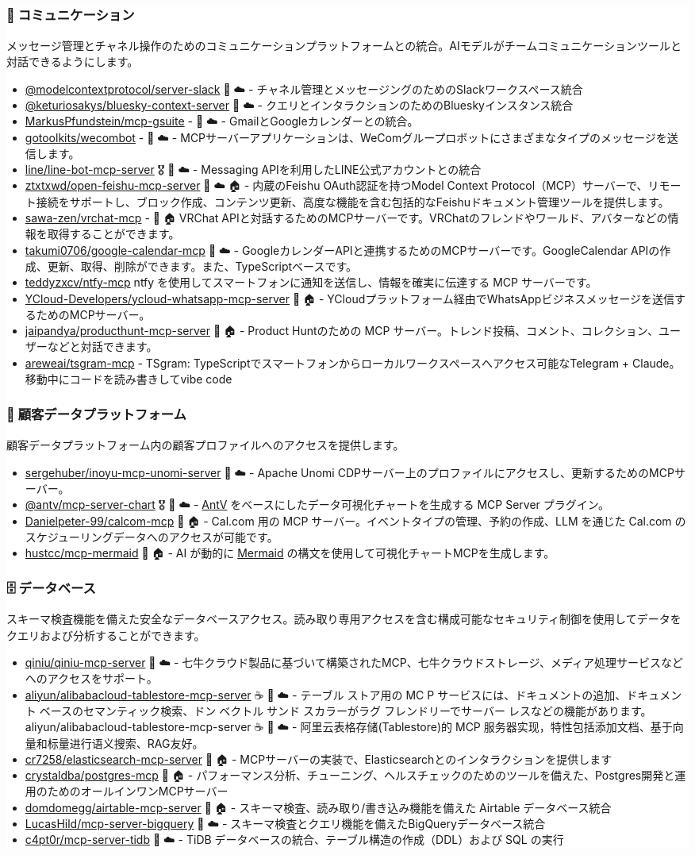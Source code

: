 ### 💬 <a name="communication"></a>コミュニケーション

メッセージ管理とチャネル操作のためのコミュニケーションプラットフォームとの統合。AIモデルがチームコミュニケーションツールと対話できるようにします。

- [@modelcontextprotocol/server-slack](https://github.com/modelcontextprotocol/servers/tree/main/src/slack) 📇 ☁️ - チャネル管理とメッセージングのためのSlackワークスペース統合
- [@keturiosakys/bluesky-context-server](https://github.com/keturiosakys/bluesky-context-server) 📇 ☁️ - クエリとインタラクションのためのBlueskyインスタンス統合
- [MarkusPfundstein/mcp-gsuite](https://github.com/MarkusPfundstein/mcp-gsuite) - 🐍 ☁️ - GmailとGoogleカレンダーとの統合。
- [gotoolkits/wecombot](https://github.com/gotoolkits/mcp-wecombot-server.git) - 🚀 ☁️  - MCPサーバーアプリケーションは、WeComグループロボットにさまざまなタイプのメッセージを送信します。
- [line/line-bot-mcp-server](https://github.com/line/line-bot-mcp-server) 🎖 📇 ☁️ - Messaging APIを利用したLINE公式アカウントとの統合
- [ztxtxwd/open-feishu-mcp-server](https://github.com/ztxtxwd/open-feishu-mcp-server) 📇 ☁️ 🏠 - 内蔵のFeishu OAuth認証を持つModel Context Protocol（MCP）サーバーで、リモート接続をサポートし、ブロック作成、コンテンツ更新、高度な機能を含む包括的なFeishuドキュメント管理ツールを提供します。
- [sawa-zen/vrchat-mcp](https://github.com/sawa-zen/vrchat-mcp) - 📇 🏠 VRChat APIと対話するためのMCPサーバーです。VRChatのフレンドやワールド、アバターなどの情報を取得することができます。
- [takumi0706/google-calendar-mcp](https://github.com/takumi0706/google-calendar-mcp) 📇 ☁️ - GoogleカレンダーAPIと連携するためのMCPサーバーです。GoogleCalendar APIの作成、更新、取得、削除ができます。また、TypeScriptベースです。
- [teddyzxcv/ntfy-mcp](https://github.com/teddyzxcv/ntfy-mcp) ntfy を使用してスマートフォンに通知を送信し、情報を確実に伝達する MCP サーバーです。
- [YCloud-Developers/ycloud-whatsapp-mcp-server](https://github.com/YCloud-Developers/ycloud-whatsapp-mcp-server) 📇 🏠 - YCloudプラットフォーム経由でWhatsAppビジネスメッセージを送信するためのMCPサーバー。
- [jaipandya/producthunt-mcp-server](https://github.com/jaipandya/producthunt-mcp-server) 🐍 🏠 - Product Huntのための MCP サーバー。トレンド投稿、コメント、コレクション、ユーザーなどと対話できます。
- [areweai/tsgram-mcp](https://github.com/areweai/tsgram-mcp) - TSgram: TypeScriptでスマートフォンからローカルワークスペースへアクセス可能なTelegram + Claude。移動中にコードを読み書きしてvibe code

### 👤 <a name="customer-data-platforms"></a>顧客データプラットフォーム

顧客データプラットフォーム内の顧客プロファイルへのアクセスを提供します。

- [sergehuber/inoyu-mcp-unomi-server](https://github.com/sergehuber/inoyu-mcp-unomi-server) 📇 ☁️ - Apache Unomi CDPサーバー上のプロファイルにアクセスし、更新するためのMCPサーバー。
- [@antv/mcp-server-chart](https://github.com/antvis/mcp-server-chart) 🎖️ 📇 ☁️ - [AntV](https://github.com/antvis) をベースにしたデータ可視化チャートを生成する MCP Server プラグイン。
- [Danielpeter-99/calcom-mcp](https://github.com/Danielpeter-99/calcom-mcp) 🐍 🏠 - Cal.com 用の MCP サーバー。イベントタイプの管理、予約の作成、LLM を通じた Cal.com のスケジューリングデータへのアクセスが可能です。
- [hustcc/mcp-mermaid](https://github.com/hustcc/mcp-mermaid) 📇 🏠 - AI が動的に [Mermaid](https://mermaid.js.org/) の構文を使用して可視化チャートMCPを生成します。

### 🗄️ <a name="databases"></a>データベース

スキーマ検査機能を備えた安全なデータベースアクセス。読み取り専用アクセスを含む構成可能なセキュリティ制御を使用してデータをクエリおよび分析することができます。

- [qiniu/qiniu-mcp-server](https://github.com/qiniu/qiniu-mcp-server) 🐍 ☁️ - 七牛クラウド製品に基づいて構築されたMCP、七牛クラウドストレージ、メディア処理サービスなどへのアクセスをサポート。
- [aliyun/alibabacloud-tablestore-mcp-server](https://github.com/aliyun/alibabacloud-tablestore-mcp-server) ☕ 🐍 ☁️ - テーブル ストア用の MC P サービスには、ドキュメントの追加、ドキュメント ベースのセマンティック検索、ドン ベクトル サンド スカラーがラグ フレンドリーでサーバー レスなどの機能があります。
aliyun/alibabacloud-tablestore-mcp-server ☕ 🐍 ☁️ - 阿里云表格存储(Tablestore)的 MCP 服务器实现，特性包括添加文档、基于向量和标量进行语义搜索、RAG友好。
- [cr7258/elasticsearch-mcp-server](https://github.com/cr7258/elasticsearch-mcp-server) 🐍 🏠 - MCPサーバーの実装で、Elasticsearchとのインタラクションを提供します
- [crystaldba/postgres-mcp](https://github.com/crystaldba/postgres-mcp) 🐍 🏠 - パフォーマンス分析、チューニング、ヘルスチェックのためのツールを備えた、Postgres開発と運用のためのオールインワンMCPサーバー
- [domdomegg/airtable-mcp-server](https://github.com/domdomegg/airtable-mcp-server) 📇 🏠 - スキーマ検査、読み取り/書き込み機能を備えた Airtable データベース統合
- [LucasHild/mcp-server-bigquery](https://github.com/LucasHild/mcp-server-bigquery) 🐍 ☁️ - スキーマ検査とクエリ機能を備えたBigQueryデータベース統合
- [c4pt0r/mcp-server-tidb](https://github.com/c4pt0r/mcp-server-tidb) 🐍 ☁️ - TiDB データベースの統合、テーブル構造の作成（DDL）および SQL の実行
